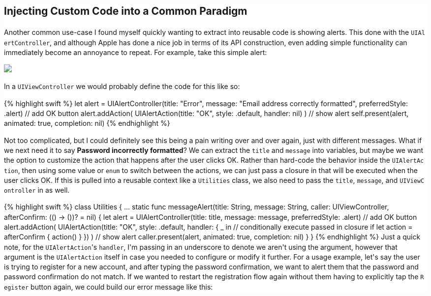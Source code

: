 ## Injecting Custom Code into a Common Paradigm

Another common use-case I found myself quickly wanting to extract into reusable code is showing alerts. This done with the `UIAlertController`, and although Apple has done a nice job
in terms of its API construction, even adding simple functionality can immediately become an annoyance to repeat. For example, take this simple alert:

<img src="http://imgur.com/6aim2Fs.png" width="100%">

In a `UIViewController` we would probably define the code for this like so:

{% highlight swift %}
let alert = UIAlertController(title: "Error", message: "Email address correctly formatted", preferredStyle: .alert)
// add OK button
alert.addAction(
    UIAlertAction(title: "OK", style: .default, handler: nil)
)
// show alert
self.present(alert, animated: true, completion: nil)
{% endhighlight %}

Not too complicated, but I could definitely see this being a pain writing over and over again, just with different messages. What if we next need it to say **Password incorrectly formatted**?
We can extract the `title` and `message` into variables, but maybe we want the option to customize the action that happens after the user clicks OK. Rather than hard-code the behavior inside
the `UIAlertAction`, then using some value or `enum` to switch between the actions, we can just pass a closure in that will be executed when the user clicks OK. If this is pulled into a reusable
context like a `Utilities` class, we also need to pass the `title`, `message`, and `UIViewController` in as well.

{% highlight swift %}
class Utilities {
  ...
  static func messageAlert(title: String, message: String, caller: UIViewController, afterConfirm: (() -> ())? = nil) {
    let alert = UIAlertController(title: title, message: message, preferredStyle: .alert)
    // add OK button
    alert.addAction(
        UIAlertAction(title: "OK", style: .default, handler: { _ in
            // conditionally execute passed in closure
            if let action = afterConfirm {
                action()
            }
        })
    )
    // show alert
    caller.present(alert, animated: true, completion: nil)
  }
}
{% endhighlight %}
Just a quick note, for the `UIAlertAction`'s `handler`, I'm passing in an underscore to denote we aren't using the argument, however that argument is the `UIAlertAction` itself in case you
needed to configure or modify it further. For a usage example, let's say the user is trying to register for a new account, and after typing the password confirmation, we want to alert them that
the password and password confirmation do not match. If we wanted to restart the registration flow again without them having to explicitly tap the `Register` button again, we could build our error
message like this:
